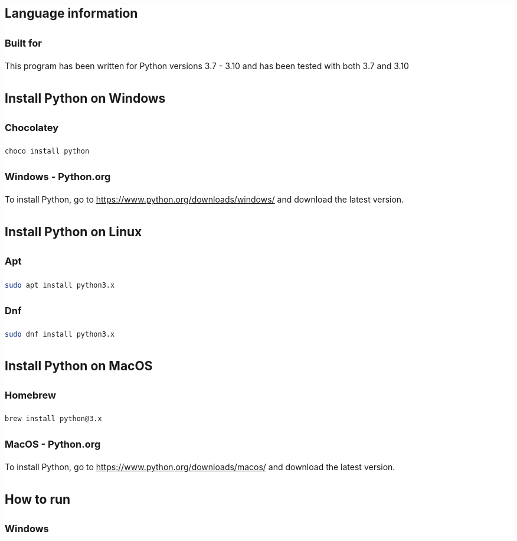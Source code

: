 ## Language information

### Built for

This program has been written for Python versions 3.7 - 3.10 and has been tested with both 3.7 and
3.10

## Install Python on Windows

### Chocolatey

```powershell
choco install python
```

### Windows - Python.org

To install Python, go to https://www.python.org/downloads/windows/ and download the latest
version.

## Install Python on Linux

### Apt

```bash
sudo apt install python3.x
```

### Dnf

```bash
sudo dnf install python3.x
```

## Install Python on MacOS

### Homebrew

```bash
brew install python@3.x
```

### MacOS - Python.org

To install Python, go to https://www.python.org/downloads/macos/ and download the latest
version.

## How to run

### Windows
